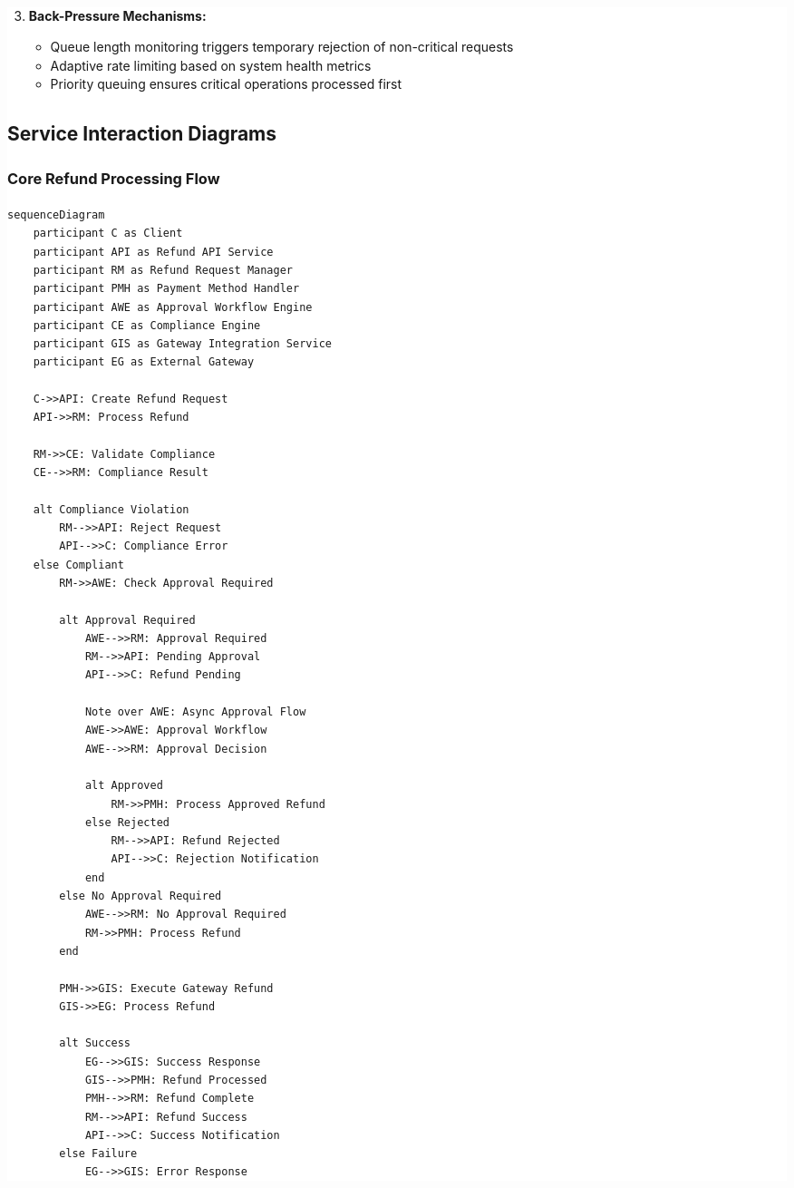 3. **Back-Pressure Mechanisms:**

   - Queue length monitoring triggers temporary rejection of non-critical requests
   - Adaptive rate limiting based on system health metrics
   - Priority queuing ensures critical operations processed first

## Service Interaction Diagrams

### Core Refund Processing Flow

```mermaid
sequenceDiagram
    participant C as Client
    participant API as Refund API Service
    participant RM as Refund Request Manager
    participant PMH as Payment Method Handler
    participant AWE as Approval Workflow Engine
    participant CE as Compliance Engine
    participant GIS as Gateway Integration Service
    participant EG as External Gateway
    
    C->>API: Create Refund Request
    API->>RM: Process Refund
    
    RM->>CE: Validate Compliance
    CE-->>RM: Compliance Result
    
    alt Compliance Violation
        RM-->>API: Reject Request
        API-->>C: Compliance Error
    else Compliant
        RM->>AWE: Check Approval Required
        
        alt Approval Required
            AWE-->>RM: Approval Required
            RM-->>API: Pending Approval
            API-->>C: Refund Pending
            
            Note over AWE: Async Approval Flow
            AWE->>AWE: Approval Workflow
            AWE-->>RM: Approval Decision
            
            alt Approved
                RM->>PMH: Process Approved Refund
            else Rejected
                RM-->>API: Refund Rejected
                API-->>C: Rejection Notification
            end
        else No Approval Required
            AWE-->>RM: No Approval Required
            RM->>PMH: Process Refund
        end
        
        PMH->>GIS: Execute Gateway Refund
        GIS->>EG: Process Refund
        
        alt Success
            EG-->>GIS: Success Response
            GIS-->>PMH: Refund Processed
            PMH-->>RM: Refund Complete
            RM-->>API: Refund Success
            API-->>C: Success Notification
        else Failure
            EG-->>GIS: Error Response
```